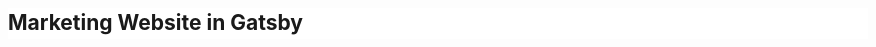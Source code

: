 ## Marketing Website in Gatsby

<div class="video-wrapper">
  <iframe
    src="https://player.vimeo.com/video/312113104?muted=1&loop=1"
    width="1152"
    height="648"
    frameborder="0"
    webkitAllowFullScreen
    mozallowfullscreen
    allowFullScreen
  ></iframe>
</div>
